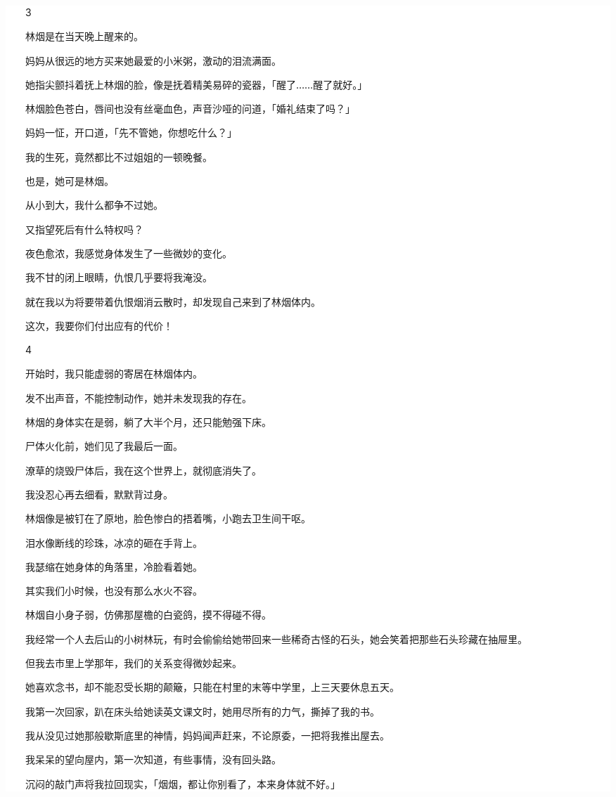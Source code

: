&emsp;&emsp;3  
  
&emsp;&emsp;林烟是在当天晚上醒来的。  
  
&emsp;&emsp;妈妈从很远的地方买来她最爱的小米粥，激动的泪流满面。  
  
&emsp;&emsp;她指尖颤抖着抚上林烟的脸，像是抚着精美易碎的瓷器，「醒了……醒了就好。」  
  
&emsp;&emsp;林烟脸色苍白，唇间也没有丝毫血色，声音沙哑的问道，「婚礼结束了吗？」  
  
&emsp;&emsp;妈妈一怔，开口道，「先不管她，你想吃什么？」  
  
&emsp;&emsp;我的生死，竟然都比不过姐姐的一顿晚餐。  
  
&emsp;&emsp;也是，她可是林烟。  
  
&emsp;&emsp;从小到大，我什么都争不过她。  
  
&emsp;&emsp;又指望死后有什么特权吗？  
  
&emsp;&emsp;夜色愈浓，我感觉身体发生了一些微妙的变化。  
  
&emsp;&emsp;我不甘的闭上眼睛，仇恨几乎要将我淹没。  
  
&emsp;&emsp;就在我以为将要带着仇恨烟消云散时，却发现自己来到了林烟体内。  
  
&emsp;&emsp;这次，我要你们付出应有的代价！  
  
&emsp;&emsp;4  
  
&emsp;&emsp;开始时，我只能虚弱的寄居在林烟体内。  
  
&emsp;&emsp;发不出声音，不能控制动作，她并未发现我的存在。  
  
&emsp;&emsp;林烟的身体实在是弱，躺了大半个月，还只能勉强下床。  
  
&emsp;&emsp;尸体火化前，她们见了我最后一面。  
  
&emsp;&emsp;潦草的烧毁尸体后，我在这个世界上，就彻底消失了。  
  
&emsp;&emsp;我没忍心再去细看，默默背过身。  
  
&emsp;&emsp;林烟像是被钉在了原地，脸色惨白的捂着嘴，小跑去卫生间干呕。  
  
&emsp;&emsp;泪水像断线的珍珠，冰凉的砸在手背上。  
  
&emsp;&emsp;我瑟缩在她身体的角落里，冷脸看着她。  
  
&emsp;&emsp;其实我们小时候，也没有那么水火不容。  
  
&emsp;&emsp;林烟自小身子弱，仿佛那屋檐的白瓷鸽，摸不得碰不得。  
  
&emsp;&emsp;我经常一个人去后山的小树林玩，有时会偷偷给她带回来一些稀奇古怪的石头，她会笑着把那些石头珍藏在抽屉里。  
  
&emsp;&emsp;但我去市里上学那年，我们的关系变得微妙起来。  
  
&emsp;&emsp;她喜欢念书，却不能忍受长期的颠簸，只能在村里的末等中学里，上三天要休息五天。  
  
&emsp;&emsp;我第一次回家，趴在床头给她读英文课文时，她用尽所有的力气，撕掉了我的书。  
  
&emsp;&emsp;我从没见过她那般歇斯底里的神情，妈妈闻声赶来，不论原委，一把将我推出屋去。  
  
&emsp;&emsp;我呆呆的望向屋内，第一次知道，有些事情，没有回头路。  
  
&emsp;&emsp;沉闷的敲门声将我拉回现实，「烟烟，都让你别看了，本来身体就不好。」  
  